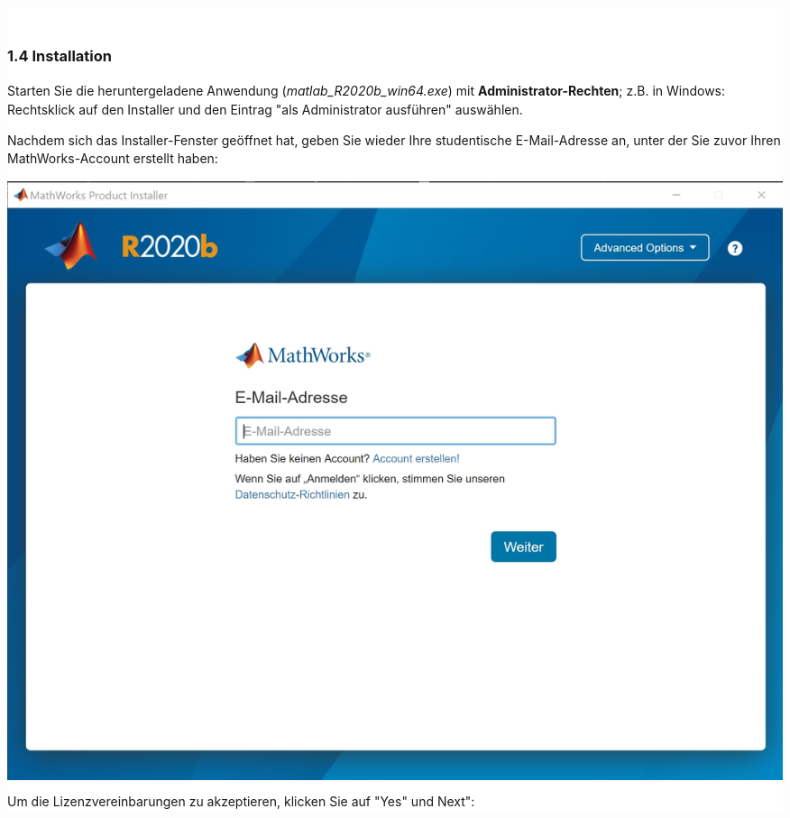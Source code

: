 <br>

### 1.4 Installation

Starten Sie die heruntergeladene Anwendung (*matlab_R2020b_win64.exe*) mit **Administrator-Rechten**; z.B. in Windows: Rechtsklick auf den Installer und den Eintrag "als Administrator ausführen" auswählen. 

Nachdem sich das Installer-Fenster geöffnet hat, geben Sie wieder Ihre studentische E-Mail-Adresse an, unter der Sie zuvor Ihren MathWorks-Account erstellt haben:

<img src="img\2 Installer\1.jpg" alt="B1" align=center width="1080" />

<br>

Um die Lizenzvereinbarungen zu akzeptieren, klicken Sie auf "Yes" und Next":
